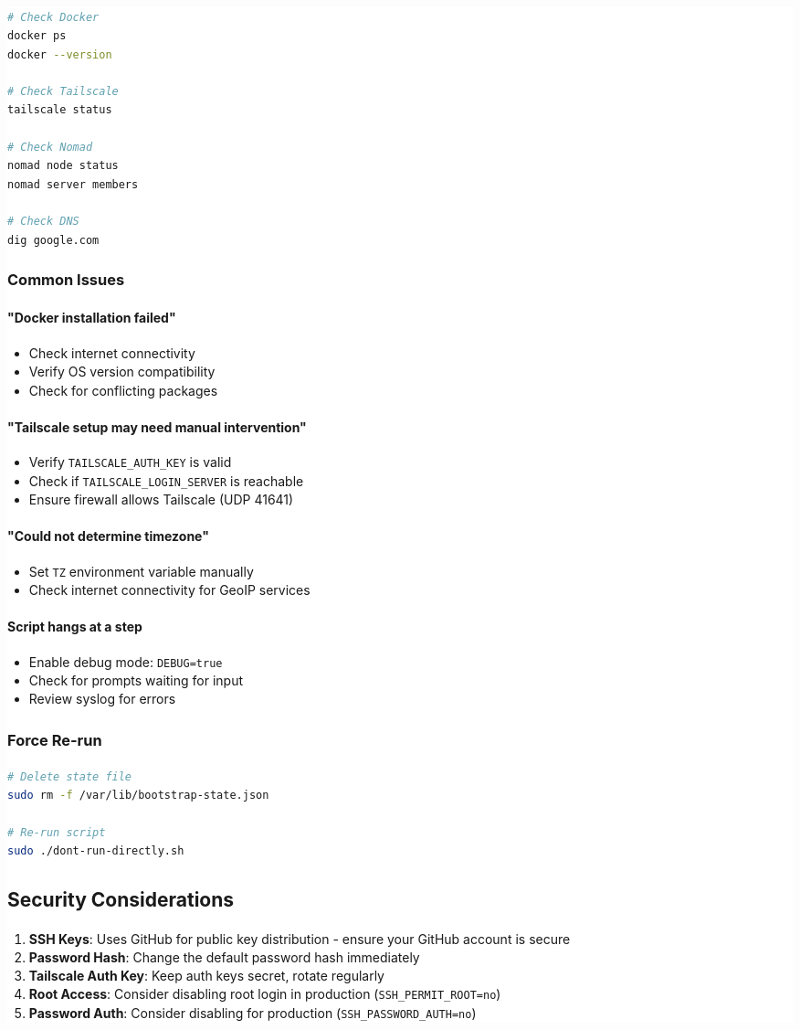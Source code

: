 ```bash
# Check Docker
docker ps
docker --version

# Check Tailscale
tailscale status

# Check Nomad
nomad node status
nomad server members

# Check DNS
dig google.com
```

### Common Issues

#### "Docker installation failed"
- Check internet connectivity
- Verify OS version compatibility
- Check for conflicting packages

#### "Tailscale setup may need manual intervention"
- Verify `TAILSCALE_AUTH_KEY` is valid
- Check if `TAILSCALE_LOGIN_SERVER` is reachable
- Ensure firewall allows Tailscale (UDP 41641)

#### "Could not determine timezone"
- Set `TZ` environment variable manually
- Check internet connectivity for GeoIP services

#### Script hangs at a step
- Enable debug mode: `DEBUG=true`
- Check for prompts waiting for input
- Review syslog for errors

### Force Re-run

```bash
# Delete state file
sudo rm -f /var/lib/bootstrap-state.json

# Re-run script
sudo ./dont-run-directly.sh
```

## Security Considerations

1. **SSH Keys**: Uses GitHub for public key distribution - ensure your GitHub account is secure
2. **Password Hash**: Change the default password hash immediately
3. **Tailscale Auth Key**: Keep auth keys secret, rotate regularly
4. **Root Access**: Consider disabling root login in production (`SSH_PERMIT_ROOT=no`)
5. **Password Auth**: Consider disabling for production (`SSH_PASSWORD_AUTH=no`)
